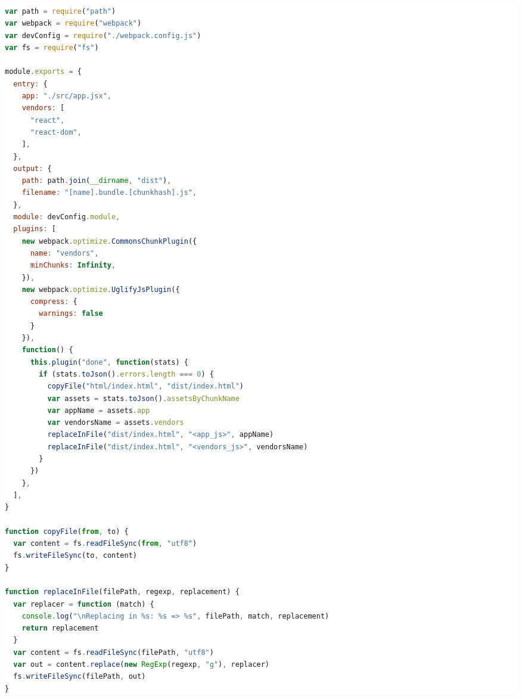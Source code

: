 

```javascript
var path = require("path")
var webpack = require("webpack")
var devConfig = require("./webpack.config.js")
var fs = require("fs")

module.exports = {
  entry: {
    app: "./src/app.jsx",
    vendors: [
      "react",
      "react-dom",
    ],
  },
  output: {
    path: path.join(__dirname, "dist"),
    filename: "[name].bundle.[chunkhash].js",
  },
  module: devConfig.module,
  plugins: [
    new webpack.optimize.CommonsChunkPlugin({
      name: "vendors",
      minChunks: Infinity,
    }),
    new webpack.optimize.UglifyJsPlugin({
      compress: {
        warnings: false
      }
    }),
    function() {
      this.plugin("done", function(stats) {
        if (stats.toJson().errors.length === 0) {
          copyFile("html/index.html", "dist/index.html")
          var assets = stats.toJson().assetsByChunkName
          var appName = assets.app
          var vendorsName = assets.vendors
          replaceInFile("dist/index.html", "<app_js>", appName)
          replaceInFile("dist/index.html", "<vendors_js>", vendorsName)
        }
      })
    },
  ],
}

function copyFile(from, to) {
  var content = fs.readFileSync(from, "utf8")
  fs.writeFileSync(to, content)
}

function replaceInFile(filePath, regexp, replacement) {
  var replacer = function (match) {
    console.log("\nReplacing in %s: %s => %s", filePath, match, replacement)
    return replacement
  }
  var content = fs.readFileSync(filePath, "utf8")
  var out = content.replace(new RegExp(regexp, "g"), replacer)
  fs.writeFileSync(filePath, out)
}

```
